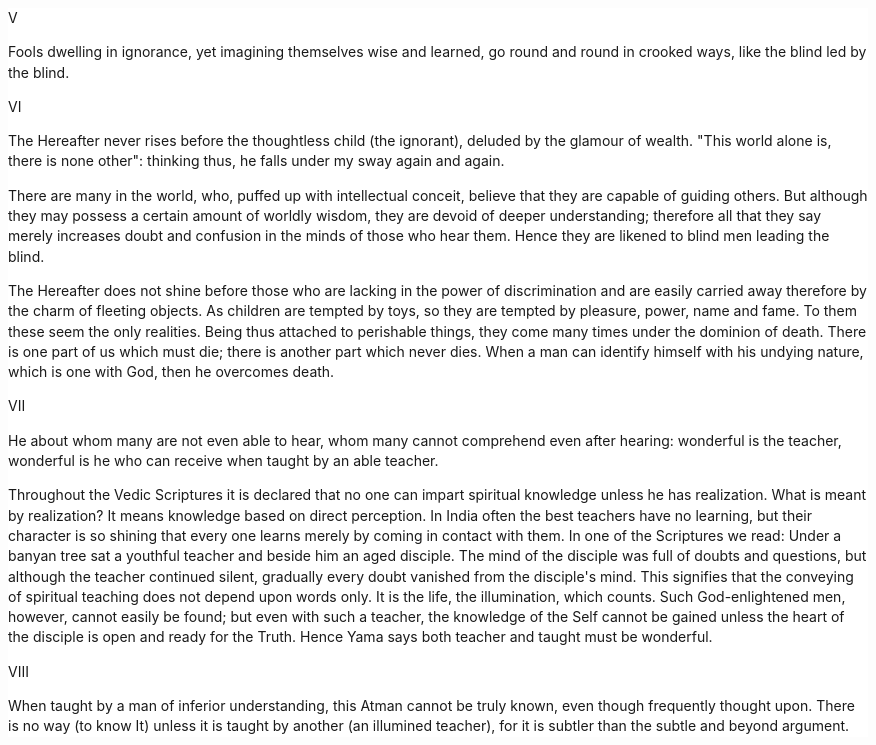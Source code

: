 V

Fools dwelling in ignorance, yet imagining themselves wise and
learned, go round and round in crooked ways, like the blind led
by the blind.

VI

The Hereafter never rises before the thoughtless child (the
ignorant), deluded by the glamour of wealth.  "This world alone
is, there is none other": thinking thus, he falls under my sway
again and again.

There are many in the world, who, puffed up with intellectual conceit, believe
that they are capable of guiding others.  But although they may possess a
certain amount of worldly wisdom, they are devoid of deeper understanding;
therefore all that they say merely increases doubt and confusion in the minds
of those who hear them.  Hence they are likened to blind men leading the
blind.

The Hereafter does not shine before those who are lacking in the power of
discrimination and are easily carried away therefore by the charm of fleeting
objects.  As children are tempted by toys, so they are tempted by pleasure,
power, name and fame.  To them these seem the only realities.  Being thus
attached to perishable things, they come many times under the dominion of
death.  There is one part of us which must die; there is another part which
never dies.  When a man can identify himself with his undying nature, which is
one with God, then he overcomes death.

VII

He about whom many are not even able to hear, whom many cannot
comprehend even after hearing: wonderful is the teacher,
wonderful is he who can receive when taught by an able teacher.

Throughout the Vedic Scriptures it is declared that no one can impart
spiritual knowledge unless he has realization.  What is meant by realization?
It means knowledge based on direct perception.  In India often the best
teachers have no learning, but their character is so shining that every one
learns merely by coming in contact with them.  In one of the Scriptures we
read: Under a banyan tree sat a youthful teacher and beside him an aged
disciple.  The mind of the disciple was full of doubts and questions, but
although the teacher continued silent, gradually every doubt vanished from the
disciple's mind.  This signifies that the conveying of spiritual teaching does
not depend upon words only.  It is the life, the illumination, which counts.
Such God-enlightened men, however, cannot easily be found; but even with such
a teacher, the knowledge of the Self cannot be gained unless the heart of the
disciple is open and ready for the Truth.  Hence Yama says both teacher and
taught must be wonderful.

VIII

When taught by a man of inferior understanding, this Atman cannot
be truly known, even though frequently thought upon.  There is no
way (to know It) unless it is taught by another (an illumined
teacher), for it is subtler than the subtle and beyond argument.
